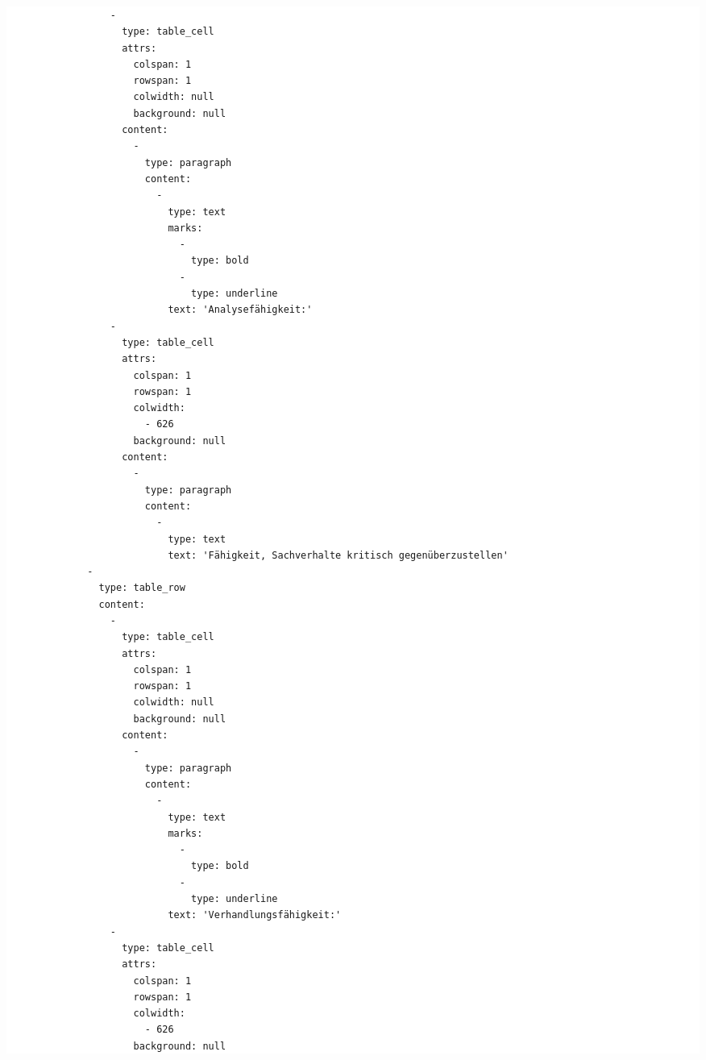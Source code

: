                       -
                        type: table_cell
                        attrs:
                          colspan: 1
                          rowspan: 1
                          colwidth: null
                          background: null
                        content:
                          -
                            type: paragraph
                            content:
                              -
                                type: text
                                marks:
                                  -
                                    type: bold
                                  -
                                    type: underline
                                text: 'Analysefähigkeit:'
                      -
                        type: table_cell
                        attrs:
                          colspan: 1
                          rowspan: 1
                          colwidth:
                            - 626
                          background: null
                        content:
                          -
                            type: paragraph
                            content:
                              -
                                type: text
                                text: 'Fähigkeit, Sachverhalte kritisch gegenüberzustellen'
                  -
                    type: table_row
                    content:
                      -
                        type: table_cell
                        attrs:
                          colspan: 1
                          rowspan: 1
                          colwidth: null
                          background: null
                        content:
                          -
                            type: paragraph
                            content:
                              -
                                type: text
                                marks:
                                  -
                                    type: bold
                                  -
                                    type: underline
                                text: 'Verhandlungsfähigkeit:'
                      -
                        type: table_cell
                        attrs:
                          colspan: 1
                          rowspan: 1
                          colwidth:
                            - 626
                          background: null